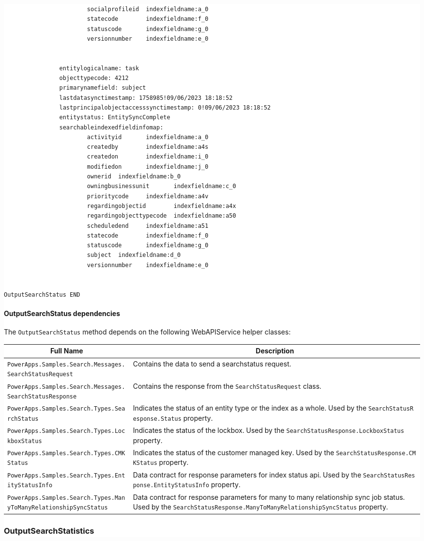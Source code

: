 ```
                        socialprofileid  indexfieldname:a_0
                        statecode        indexfieldname:f_0
                        statuscode       indexfieldname:g_0
                        versionnumber    indexfieldname:e_0


                entitylogicalname: task
                objecttypecode: 4212
                primarynamefield: subject
                lastdatasynctimestamp: 1758985!09/06/2023 18:18:52
                lastprincipalobjectaccesssynctimestamp: 0!09/06/2023 18:18:52
                entitystatus: EntitySyncComplete
                searchableindexedfieldinfomap:
                        activityid       indexfieldname:a_0
                        createdby        indexfieldname:a4s
                        createdon        indexfieldname:i_0
                        modifiedon       indexfieldname:j_0
                        ownerid  indexfieldname:b_0
                        owningbusinessunit       indexfieldname:c_0
                        prioritycode     indexfieldname:a4v
                        regardingobjectid        indexfieldname:a4x
                        regardingobjecttypecode  indexfieldname:a50
                        scheduledend     indexfieldname:a51
                        statecode        indexfieldname:f_0
                        statuscode       indexfieldname:g_0
                        subject  indexfieldname:d_0
                        versionnumber    indexfieldname:e_0


OutputSearchStatus END
```

#### OutputSearchStatus dependencies

The `OutputSearchStatus` method depends on the following WebAPIService helper classes:

| Full Name | Description |
|-----------|-------------|
| `PowerApps.Samples.Search.Messages.SearchStatusRequest` | Contains the data to send a searchstatus request. |
| `PowerApps.Samples.Search.Messages.SearchStatusResponse` | Contains the response from the `SearchStatusRequest` class. |
| `PowerApps.Samples.Search.Types.SearchStatus` | Indicates the status of an entity type or the index as a whole. Used by the `SearchStatusResponse.Status` property. |
| `PowerApps.Samples.Search.Types.LockboxStatus` | Indicates the status of the lockbox. Used by the `SearchStatusResponse.LockboxStatus` property. |
| `PowerApps.Samples.Search.Types.CMKStatus` | Indicates the status of the customer managed key. Used by the `SearchStatusResponse.CMKStatus` property. |
| `PowerApps.Samples.Search.Types.EntityStatusInfo` | Data contract for response parameters for index status api. Used by the `SearchStatusResponse.EntityStatusInfo` property. |
| `PowerApps.Samples.Search.Types.ManyToManyRelationshipSyncStatus` | Data contract for response parameters for many to many relationship sync job status. Used by the `SearchStatusResponse.ManyToManyRelationshipSyncStatus` property. |

### OutputSearchStatistics
